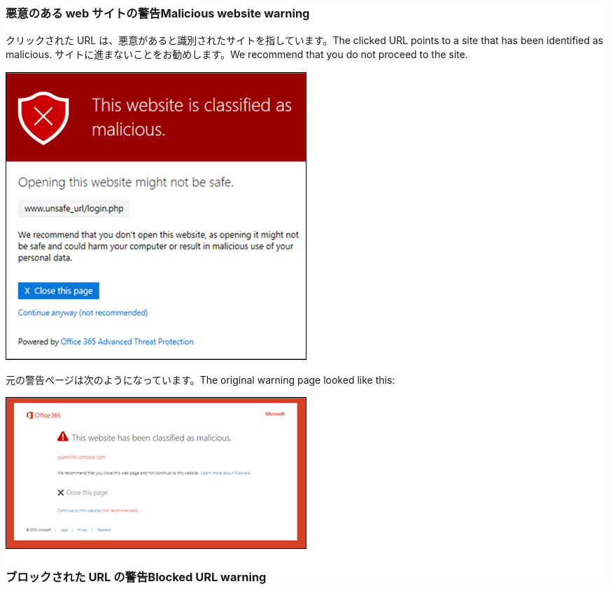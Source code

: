 ### <a name="malicious-website-warning"></a><span data-ttu-id="b40f9-360">悪意のある web サイトの警告</span><span class="sxs-lookup"><span data-stu-id="b40f9-360">Malicious website warning</span></span>

<span data-ttu-id="b40f9-361">クリックされた URL は、悪意があると識別されたサイトを指しています。</span><span class="sxs-lookup"><span data-stu-id="b40f9-361">The clicked URL points to a site that has been identified as malicious.</span></span> <span data-ttu-id="b40f9-362">サイトに進まないことをお勧めします。</span><span class="sxs-lookup"><span data-stu-id="b40f9-362">We recommend that you do not proceed to the site.</span></span>

!["この web サイトは悪意のあるものとして分類されています" という警告](../../media/058883c8-23f0-4672-9c1c-66b084796177.png)

<span data-ttu-id="b40f9-364">元の警告ページは次のようになっています。</span><span class="sxs-lookup"><span data-stu-id="b40f9-364">The original warning page looked like this:</span></span>

![元の "この web サイトは、悪意のあるものとして分類されています" という警告](../../media/b9efda09-6dd8-46ef-82cb-56e4d538b8f5.png)

### <a name="blocked-url-warning"></a><span data-ttu-id="b40f9-366">ブロックされた URL の警告</span><span class="sxs-lookup"><span data-stu-id="b40f9-366">Blocked URL warning</span></span>
